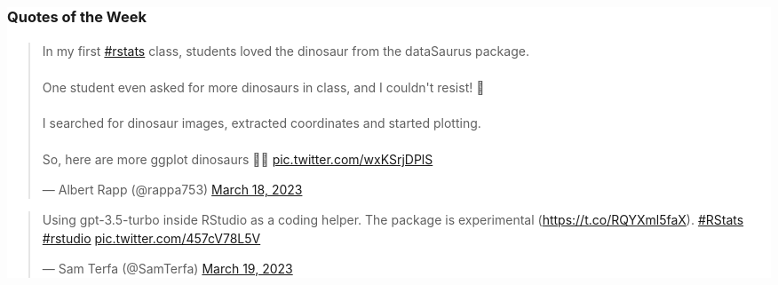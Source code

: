 
###  Quotes of the Week

<blockquote class="twitter-tweet"><p lang="en" dir="ltr">In my first <a href="https://twitter.com/hashtag/rstats?src=hash&amp;ref_src=twsrc%5Etfw">#rstats</a> class, students loved the dinosaur from the dataSaurus package.<br><br>One student even asked for more dinosaurs in class, and I couldn&#39;t resist! 🤪<br><br>I searched for dinosaur images, extracted coordinates and started plotting.<br><br>So, here are more ggplot dinosaurs 🦕🦖 <a href="https://t.co/wxKSrjDPlS">pic.twitter.com/wxKSrjDPlS</a></p>&mdash; Albert Rapp (@rappa753) <a href="https://twitter.com/rappa753/status/1637121708611239936?ref_src=twsrc%5Etfw">March 18, 2023</a></blockquote> <script async src="https://platform.twitter.com/widgets.js" charset="utf-8"></script>


<blockquote class="twitter-tweet"><p lang="en" dir="ltr">Using gpt-3.5-turbo inside RStudio as a coding helper. The package is experimental (<a href="https://t.co/RQYXml5faX">https://t.co/RQYXml5faX</a>). <a href="https://twitter.com/hashtag/RStats?src=hash&amp;ref_src=twsrc%5Etfw">#RStats</a> <a href="https://twitter.com/hashtag/rstudio?src=hash&amp;ref_src=twsrc%5Etfw">#rstudio</a> <a href="https://t.co/457cV78L5V">pic.twitter.com/457cV78L5V</a></p>&mdash; Sam Terfa (@SamTerfa) <a href="https://twitter.com/SamTerfa/status/1637304048679256064?ref_src=twsrc%5Etfw">March 19, 2023</a></blockquote> <script async src="https://platform.twitter.com/widgets.js" charset="utf-8"></script>
